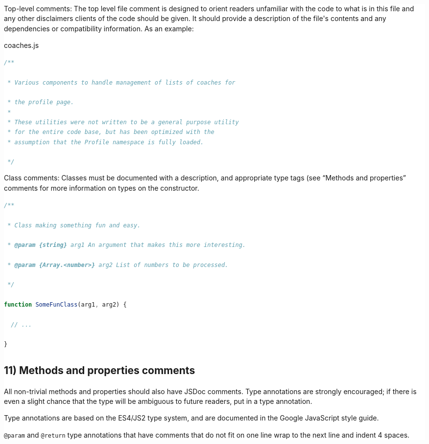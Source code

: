 Top-level comments:
The top level file comment is designed to orient readers unfamiliar with the code to what is in this file and any other disclaimers clients of the code should be given. It should provide a description of the file's contents and any dependencies or compatibility information. As an example:

coaches.js
```js
/**

 * Various components to handle management of lists of coaches for

 * the profile page.
 *
 * These utilities were not written to be a general purpose utility
 * for the entire code base, but has been optimized with the 
 * assumption that the Profile namespace is fully loaded.

 */
```

Class comments:
Classes must be documented with a description, and appropriate type tags (see “Methods and properties” comments for more information on types on the constructor.

```js
/**

 * Class making something fun and easy.

 * @param {string} arg1 An argument that makes this more interesting.

 * @param {Array.<number>} arg2 List of numbers to be processed.

 */

function SomeFunClass(arg1, arg2) {

  // ...

}
```

## 11) Methods and properties comments

All non-trivial methods and properties should also have JSDoc comments.
Type annotations are strongly encouraged; if there is even a slight chance that the type will be ambiguous to future readers, put in a type annotation.

Type annotations are based on the ES4/JS2 type system, and are documented in the Google JavaScript style guide.

`@param` and `@return` type annotations that have comments that do not fit on one line wrap to the next line and indent 4 spaces.
